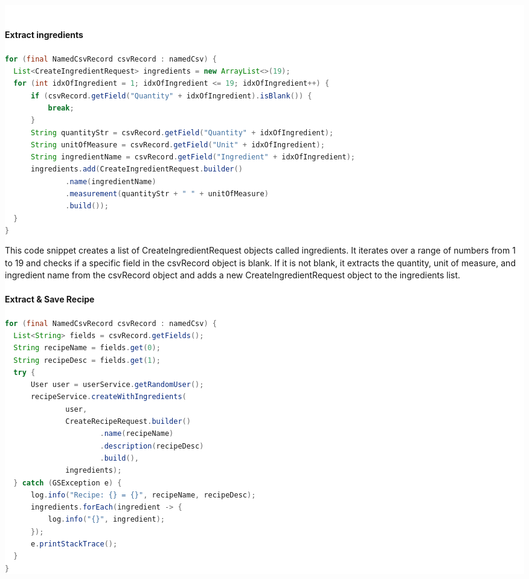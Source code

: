 <br>

#### Extract ingredients
<p>

```java
for (final NamedCsvRecord csvRecord : namedCsv) {
  List<CreateIngredientRequest> ingredients = new ArrayList<>(19);
  for (int idxOfIngredient = 1; idxOfIngredient <= 19; idxOfIngredient++) {
      if (csvRecord.getField("Quantity" + idxOfIngredient).isBlank()) {
          break;
      }
      String quantityStr = csvRecord.getField("Quantity" + idxOfIngredient);
      String unitOfMeasure = csvRecord.getField("Unit" + idxOfIngredient);
      String ingredientName = csvRecord.getField("Ingredient" + idxOfIngredient);
      ingredients.add(CreateIngredientRequest.builder()
              .name(ingredientName)
              .measurement(quantityStr + " " + unitOfMeasure)
              .build());
  }
}
```

This code snippet creates a list of CreateIngredientRequest objects called ingredients. It iterates over a range of numbers from 1 to 19 and checks if a specific field in the csvRecord object is blank. If it is not blank, it extracts the quantity, unit of measure, and ingredient name from the csvRecord object and adds a new CreateIngredientRequest object to the ingredients list.
<br>

#### Extract & Save Recipe
<p>

```java
for (final NamedCsvRecord csvRecord : namedCsv) {
  List<String> fields = csvRecord.getFields();
  String recipeName = fields.get(0);
  String recipeDesc = fields.get(1);
  try {
      User user = userService.getRandomUser();
      recipeService.createWithIngredients(
              user,
              CreateRecipeRequest.builder()
                      .name(recipeName)
                      .description(recipeDesc)
                      .build(),
              ingredients);
  } catch (GSException e) {
      log.info("Recipe: {} = {}", recipeName, recipeDesc);
      ingredients.forEach(ingredient -> {
          log.info("{}", ingredient);
      });
      e.printStackTrace();
  }
}
```

